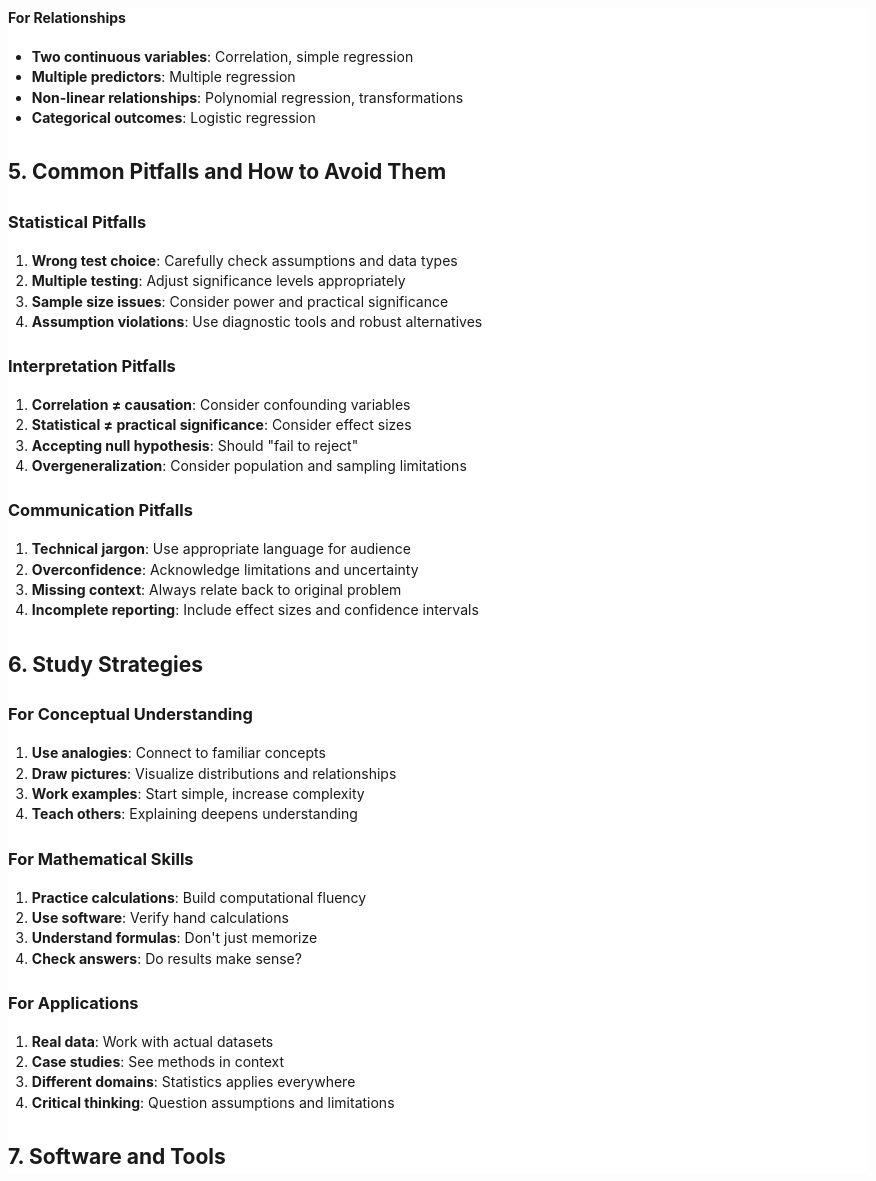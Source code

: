 #### For Relationships
- **Two continuous variables**: Correlation, simple regression
- **Multiple predictors**: Multiple regression
- **Non-linear relationships**: Polynomial regression, transformations
- **Categorical outcomes**: Logistic regression

## 5. Common Pitfalls and How to Avoid Them

### Statistical Pitfalls
1. **Wrong test choice**: Carefully check assumptions and data types
2. **Multiple testing**: Adjust significance levels appropriately
3. **Sample size issues**: Consider power and practical significance
4. **Assumption violations**: Use diagnostic tools and robust alternatives

### Interpretation Pitfalls
1. **Correlation ≠ causation**: Consider confounding variables
2. **Statistical ≠ practical significance**: Consider effect sizes
3. **Accepting null hypothesis**: Should "fail to reject"
4. **Overgeneralization**: Consider population and sampling limitations

### Communication Pitfalls
1. **Technical jargon**: Use appropriate language for audience
2. **Overconfidence**: Acknowledge limitations and uncertainty
3. **Missing context**: Always relate back to original problem
4. **Incomplete reporting**: Include effect sizes and confidence intervals

## 6. Study Strategies

### For Conceptual Understanding
1. **Use analogies**: Connect to familiar concepts
2. **Draw pictures**: Visualize distributions and relationships
3. **Work examples**: Start simple, increase complexity
4. **Teach others**: Explaining deepens understanding

### For Mathematical Skills
1. **Practice calculations**: Build computational fluency
2. **Use software**: Verify hand calculations
3. **Understand formulas**: Don't just memorize
4. **Check answers**: Do results make sense?

### For Applications
1. **Real data**: Work with actual datasets
2. **Case studies**: See methods in context
3. **Different domains**: Statistics applies everywhere
4. **Critical thinking**: Question assumptions and limitations

## 7. Software and Tools
